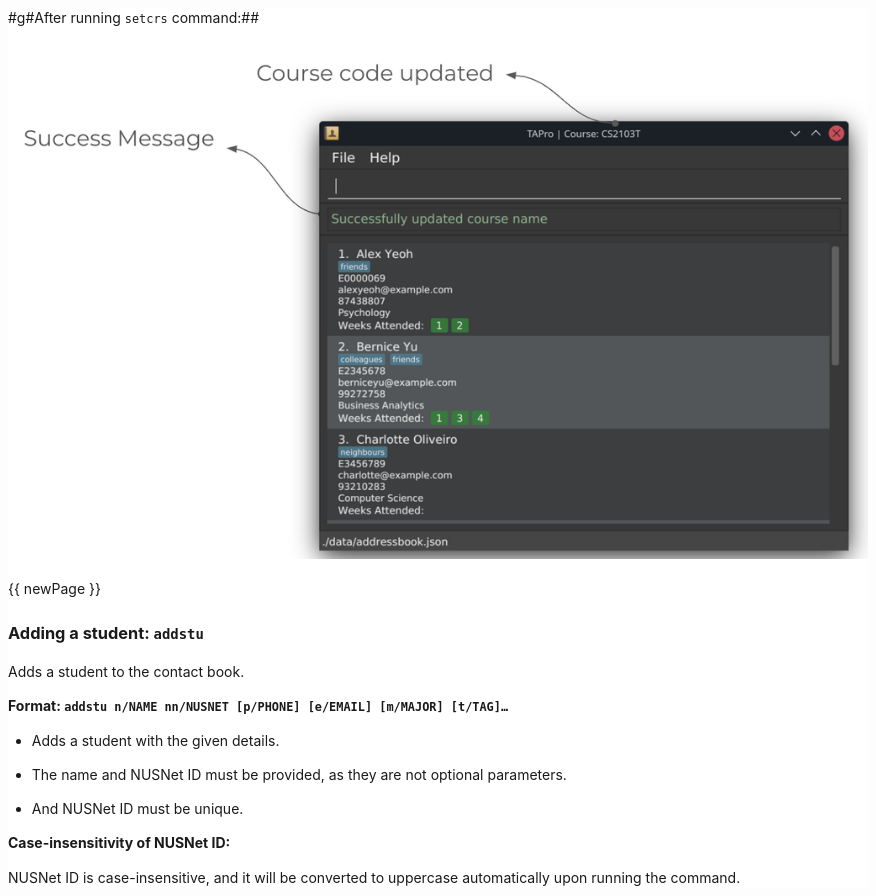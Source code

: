 <span class="semi-bold">#g#After running `setcrs` command:##</span>

<img src="images/ug-screenshots/setcrs_after.png" alt="after running set course command" class="fit-container"/>

</box>

{{ newPage }}


### <i class="fa-solid fa-user-plus"></i> Adding a student: `addstu`
Adds a student to the contact book.

<box type="definition" icon=":fa-solid-spell-check:" light>

**Format: `addstu n/NAME nn/NUSNET [p/PHONE] [e/EMAIL] [m/MAJOR] [t/TAG]…​`**
</box>

* Adds a student with the given details.

* The name and NUSNet ID must be provided, as they are not optional parameters.

* And NUSNet ID must be unique.

<box type="info" light>

**Case-insensitivity of NUSNet ID:**

NUSNet ID is case-insensitive, and it will be converted to uppercase automatically upon running the command.
